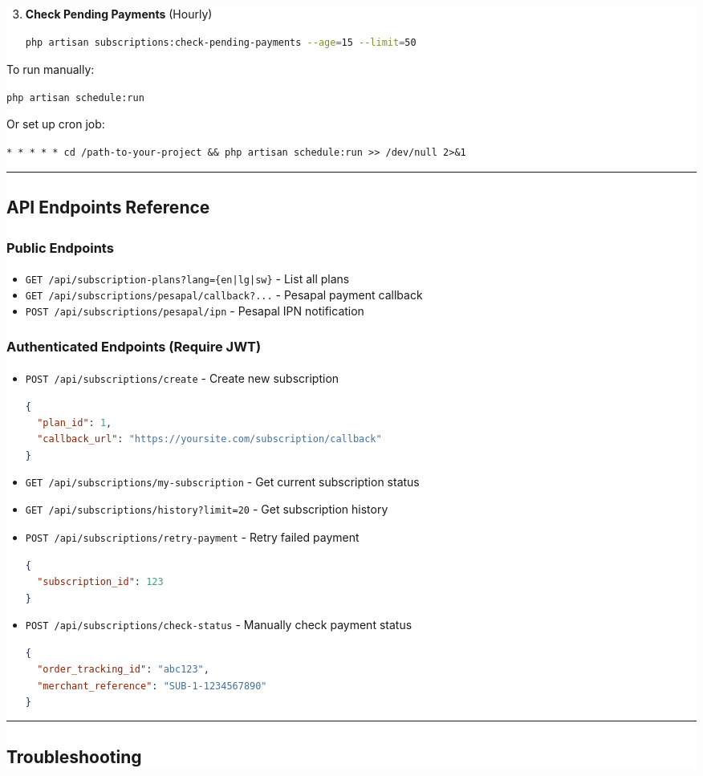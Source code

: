 3. **Check Pending Payments** (Hourly)
   ```bash
   php artisan subscriptions:check-pending-payments --age=15 --limit=50
   ```

To run manually:
```bash
php artisan schedule:run
```

Or set up cron job:
```cron
* * * * * cd /path-to-your-project && php artisan schedule:run >> /dev/null 2>&1
```

---

## API Endpoints Reference

### Public Endpoints
- `GET /api/subscription-plans?lang={en|lg|sw}` - List all plans
- `GET /api/subscriptions/pesapal/callback?...` - Pesapal payment callback
- `POST /api/subscriptions/pesapal/ipn` - Pesapal IPN notification

### Authenticated Endpoints (Require JWT)
- `POST /api/subscriptions/create` - Create new subscription
  ```json
  {
    "plan_id": 1,
    "callback_url": "https://yoursite.com/subscription/callback"
  }
  ```

- `GET /api/subscriptions/my-subscription` - Get current subscription status

- `GET /api/subscriptions/history?limit=20` - Get subscription history

- `POST /api/subscriptions/retry-payment` - Retry failed payment
  ```json
  {
    "subscription_id": 123
  }
  ```

- `POST /api/subscriptions/check-status` - Manually check payment status
  ```json
  {
    "order_tracking_id": "abc123",
    "merchant_reference": "SUB-1-1234567890"
  }
  ```

---

## Troubleshooting
